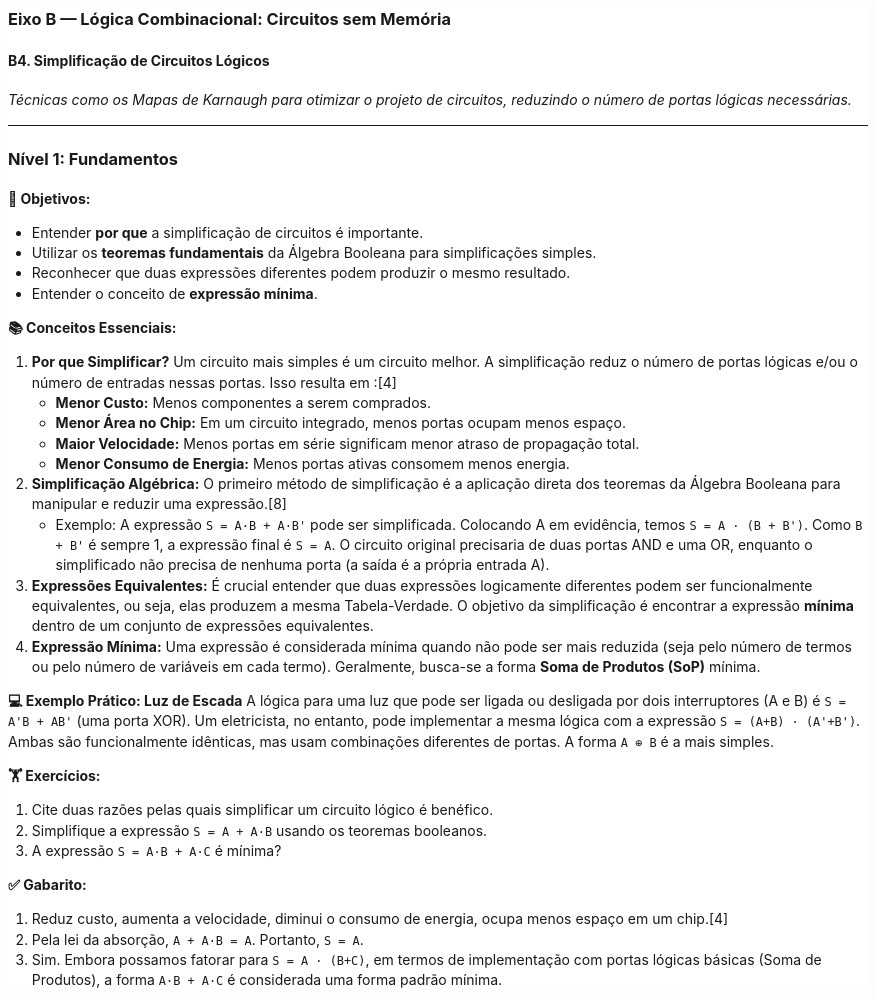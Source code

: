 ### **Eixo B — Lógica Combinacional: Circuitos sem Memória**

#### **B4. Simplificação de Circuitos Lógicos**
*Técnicas como os Mapas de Karnaugh para otimizar o projeto de circuitos, reduzindo o número de portas lógicas necessárias.*

***

### **Nível 1: Fundamentos**

**🎯 Objetivos:**
*   Entender **por que** a simplificação de circuitos é importante.
*   Utilizar os **teoremas fundamentais** da Álgebra Booleana para simplificações simples.
*   Reconhecer que duas expressões diferentes podem produzir o mesmo resultado.
*   Entender o conceito de **expressão mínima**.

**📚 Conceitos Essenciais:**
1.  **Por que Simplificar?** Um circuito mais simples é um circuito melhor. A simplificação reduz o número de portas lógicas e/ou o número de entradas nessas portas. Isso resulta em :[4]
    *   **Menor Custo:** Menos componentes a serem comprados.
    *   **Menor Área no Chip:** Em um circuito integrado, menos portas ocupam menos espaço.
    *   **Maior Velocidade:** Menos portas em série significam menor atraso de propagação total.
    *   **Menor Consumo de Energia:** Menos portas ativas consomem menos energia.
2.  **Simplificação Algébrica:** O primeiro método de simplificação é a aplicação direta dos teoremas da Álgebra Booleana para manipular e reduzir uma expressão.[8]
    *   Exemplo: A expressão `S = A·B + A·B'` pode ser simplificada. Colocando A em evidência, temos `S = A · (B + B')`. Como `B + B'` é sempre 1, a expressão final é `S = A`. O circuito original precisaria de duas portas AND e uma OR, enquanto o simplificado não precisa de nenhuma porta (a saída é a própria entrada A).
3.  **Expressões Equivalentes:** É crucial entender que duas expressões logicamente diferentes podem ser funcionalmente equivalentes, ou seja, elas produzem a mesma Tabela-Verdade. O objetivo da simplificação é encontrar a expressão **mínima** dentro de um conjunto de expressões equivalentes.
4.  **Expressão Mínima:** Uma expressão é considerada mínima quando não pode ser mais reduzida (seja pelo número de termos ou pelo número de variáveis em cada termo). Geralmente, busca-se a forma **Soma de Produtos (SoP)** mínima.

**💻 Exemplo Prático: Luz de Escada**
A lógica para uma luz que pode ser ligada ou desligada por dois interruptores (A e B) é `S = A'B + AB'` (uma porta XOR). Um eletricista, no entanto, pode implementar a mesma lógica com a expressão `S = (A+B) · (A'+B')`. Ambas são funcionalmente idênticas, mas usam combinações diferentes de portas. A forma `A ⊕ B` é a mais simples.

**🏋️ Exercícios:**
1.  Cite duas razões pelas quais simplificar um circuito lógico é benéfico.
2.  Simplifique a expressão `S = A + A·B` usando os teoremas booleanos.
3.  A expressão `S = A·B + A·C` é mínima?

**✅ Gabarito:**
1.  Reduz custo, aumenta a velocidade, diminui o consumo de energia, ocupa menos espaço em um chip.[4]
2.  Pela lei da absorção, `A + A·B = A`. Portanto, `S = A`.
3.  Sim. Embora possamos fatorar para `S = A · (B+C)`, em termos de implementação com portas lógicas básicas (Soma de Produtos), a forma `A·B + A·C` é considerada uma forma padrão mínima.
